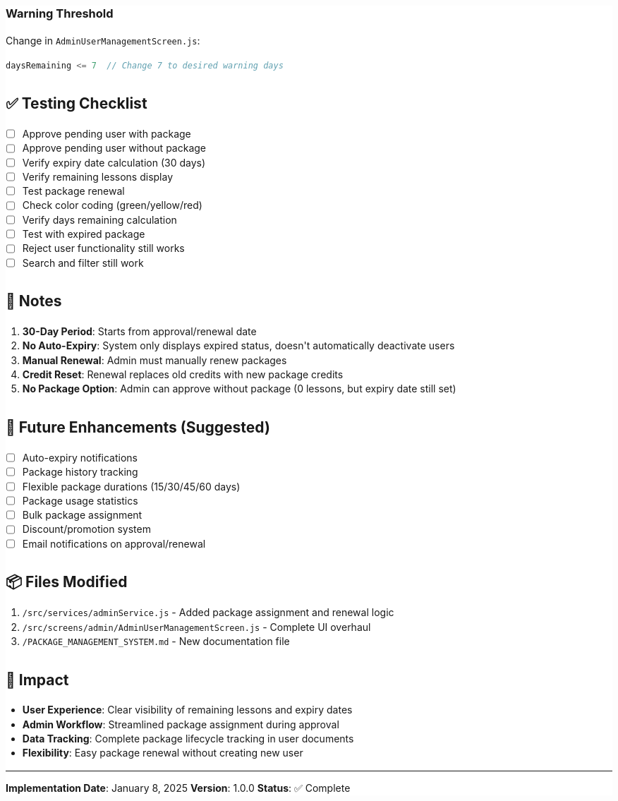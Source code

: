 ### Warning Threshold
Change in `AdminUserManagementScreen.js`:
```javascript
daysRemaining <= 7  // Change 7 to desired warning days
```

## ✅ Testing Checklist

- [ ] Approve pending user with package
- [ ] Approve pending user without package
- [ ] Verify expiry date calculation (30 days)
- [ ] Verify remaining lessons display
- [ ] Test package renewal
- [ ] Check color coding (green/yellow/red)
- [ ] Verify days remaining calculation
- [ ] Test with expired package
- [ ] Reject user functionality still works
- [ ] Search and filter still work

## 📝 Notes

1. **30-Day Period**: Starts from approval/renewal date
2. **No Auto-Expiry**: System only displays expired status, doesn't automatically deactivate users
3. **Manual Renewal**: Admin must manually renew packages
4. **Credit Reset**: Renewal replaces old credits with new package credits
5. **No Package Option**: Admin can approve without package (0 lessons, but expiry date still set)

## 🚀 Future Enhancements (Suggested)

- [ ] Auto-expiry notifications
- [ ] Package history tracking
- [ ] Flexible package durations (15/30/45/60 days)
- [ ] Package usage statistics
- [ ] Bulk package assignment
- [ ] Discount/promotion system
- [ ] Email notifications on approval/renewal

## 📦 Files Modified

1. `/src/services/adminService.js` - Added package assignment and renewal logic
2. `/src/screens/admin/AdminUserManagementScreen.js` - Complete UI overhaul
3. `/PACKAGE_MANAGEMENT_SYSTEM.md` - New documentation file

## 🎯 Impact

- **User Experience**: Clear visibility of remaining lessons and expiry dates
- **Admin Workflow**: Streamlined package assignment during approval
- **Data Tracking**: Complete package lifecycle tracking in user documents
- **Flexibility**: Easy package renewal without creating new user

---

**Implementation Date**: January 8, 2025
**Version**: 1.0.0
**Status**: ✅ Complete
